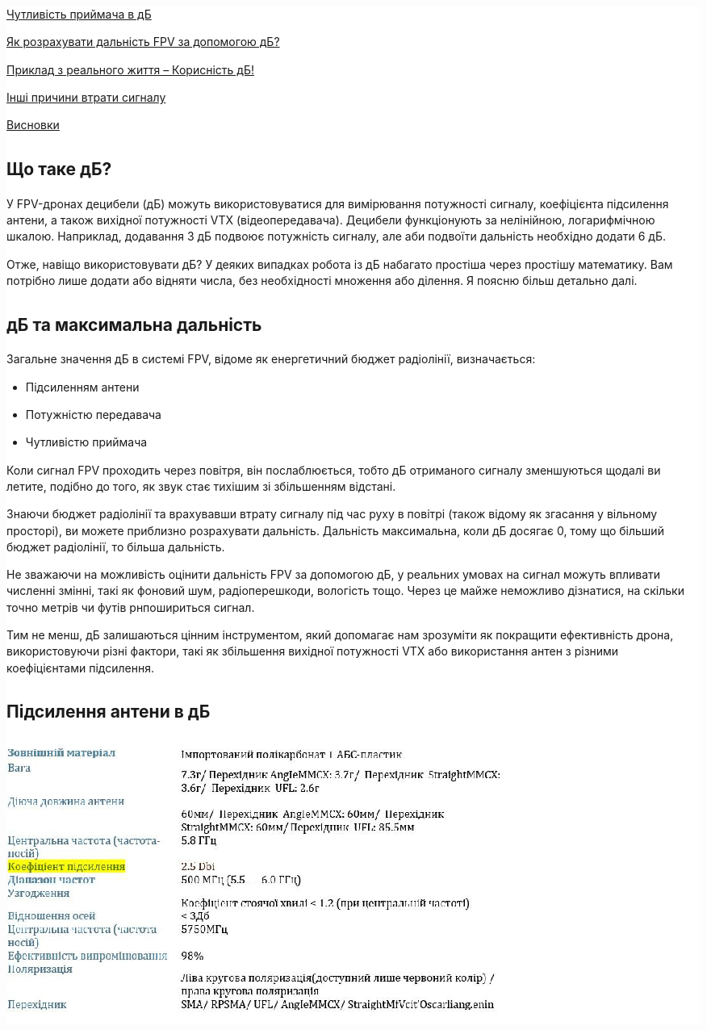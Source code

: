 [Чутливість приймача в дБ](#чутливість-приймача-в-дб)

[Як розрахувати дальність FPV за допомогою дБ?](#як-розрахувати-дальність-fpv-за-допомогою-дб?)

[Приклад з реального життя – Корисність дБ\!](#heading=)

[Інші причини втрати сигналу](#heading=)

[Висновки](#висновки)

## **Що таке дБ?**

У FPV-дронах децибели (дБ) можуть використовуватися для вимірювання потужності сигналу, коефіцієнта підсилення антени, а також вихідної потужності VTX (відеопередавача). Децибели функціонують за нелінійною, логарифмічною шкалою. Наприклад, додавання 3 дБ подвоює потужність сигналу, але аби подвоїти дальність необхідно додати 6 дБ.

Отже, навіщо використовувати дБ? У деяких випадках робота із дБ набагато простіша через простішу математику. Вам потрібно лише додати або відняти числа, без необхідності множення або ділення. Я поясню більш детально далі.

## **дБ та максимальна дальність** 

Загальне значення дБ в системі FPV, відоме як енергетичний бюджет радіолінії, визначається:

* Підсиленням антени

* Потужністю передавача

* Чутливістю приймача


Коли сигнал FPV проходить через повітря, він послаблюється, тобто дБ отриманого сигналу зменшуються щодалі ви летите, подібно до того, як звук стає тихішим зі збільшенням відстані.

Знаючи бюджет радіолінії та врахувавши втрату сигналу під час руху в повітрі (також відому як згасання у вільному просторі), ви можете приблизно розрахувати дальність. Дальність максимальна, коли дБ досягає 0, тому що більший бюджет радіолінії, то більша дальність.

Не зважаючи на можливість оцінити дальність FPV за допомогою дБ, у реальних умовах на сигнал можуть впливати численні змінні, такі як фоновий шум, радіоперешкоди, вологість тощо. Через це майже неможливо дізнатися, на скільки точно метрів чи футів рнпошириться сигнал.

Тим не менш, дБ залишаються цінним інструментом, який допомагає нам зрозуміти як покращити ефективність дрона, використовуючи різні фактори, такі як збільшення вихідної потужності VTX або використання антен з різними коефіцієнтами підсилення.

## **Підсилення антени в дБ**

![](./img/Maximizing_FPV_Range_Understanding_dB_and_Optimizing_Setup_image_2.png)

